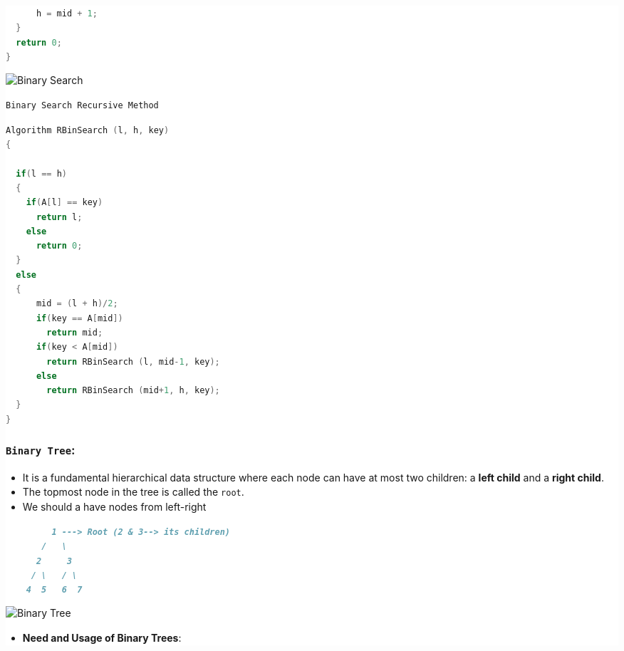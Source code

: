```c
      h = mid + 1;
  }
  return 0;
}
```

![Binary Search](https://imgur.com/TPbUq8L.png)

`Binary Search Recursive Method`

```c
Algorithm RBinSearch (l, h, key)
{

  if(l == h)
  {
    if(A[l] == key)
      return l;
    else
      return 0;
  }
  else
  {
      mid = (l + h)/2;
      if(key == A[mid])
        return mid;
      if(key < A[mid])
        return RBinSearch (l, mid-1, key);
      else
        return RBinSearch (mid+1, h, key);
  }
}
```

### `Binary Tree`:

- It is a fundamental hierarchical data structure where each node can have at most two children: a **left child** and a **right child**.
- The topmost node in the tree is called the `root`.
- We should a have nodes from left-right

```md
         1 ---> Root (2 & 3--> its children)
       /   \
      2     3
     / \   / \
    4  5   6  7
```

![Binary Tree](https://imgur.com/fLHtGGi.png)

- **Need and Usage of Binary Trees**:
